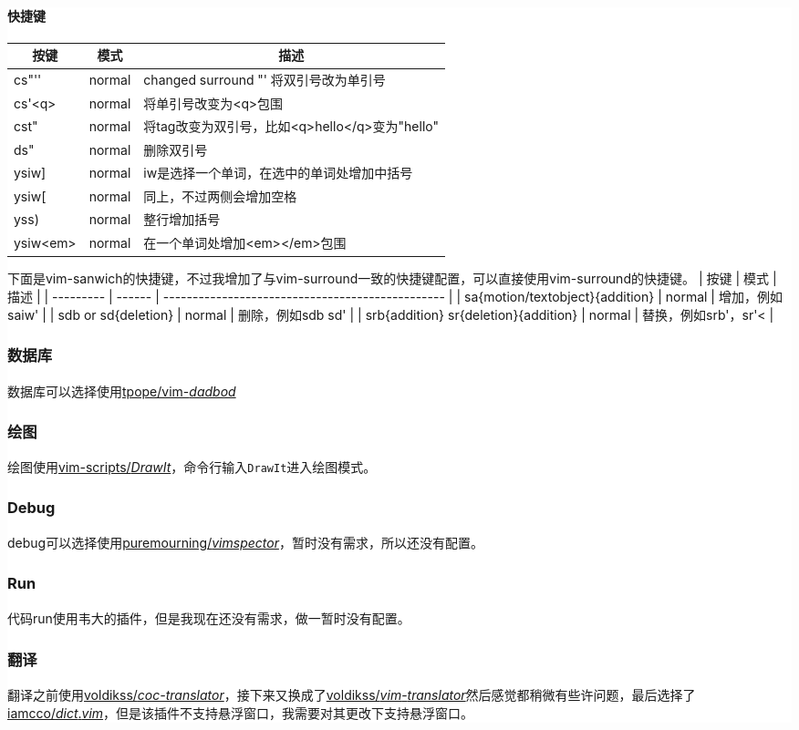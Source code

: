 #### 快捷键

| 按键      | 模式   | 描述                                             |
| --------- | ------ | ------------------------------------------------ |
| cs"''     | normal | changed surround "' 将双引号改为单引号           |
| cs'\<q>   | normal | 将单引号改变为\<q>包围                           |
| cst"      | normal | 将tag改变为双引号，比如\<q>hello\</q>变为"hello" |
| ds"       | normal | 删除双引号                                       |
| ysiw]     | normal | iw是选择一个单词，在选中的单词处增加中括号       |
| ysiw[     | normal | 同上，不过两侧会增加空格                         |
| yss)      | normal | 整行增加括号                                     |
| ysiw\<em> | normal | 在一个单词处增加\<em>\</em>包围                  |

下面是vim-sanwich的快捷键，不过我增加了与vim-surround一致的快捷键配置，可以直接使用vim-surround的快捷键。
| 按键                                 | 模式   | 描述                                             |
| ---------                            | ------ | ------------------------------------------------ |
| sa{motion/textobject}{addition}      | normal | 增加，例如saiw'                                  |
| sdb or sd{deletion}                  | normal | 删除，例如sdb sd'                                |
| srb{addition} sr{deletion}{addition} | normal | 替换，例如srb'，sr'<                             |




### 数据库

数据库可以选择使用[tpope/vim-*dadbod*](https://github.com/tpope/vim-dadbod)



### 绘图

绘图使用[vim-scripts/*DrawIt*](https://github.com/vim-scripts/DrawIt)，命令行输入`DrawIt`进入绘图模式。



### Debug

debug可以选择使用[puremourning/*vimspector*](https://github.com/puremourning/vimspector)，暂时没有需求，所以还没有配置。



### Run

代码run使用韦大的插件，但是我现在还没有需求，做一暂时没有配置。



### 翻译

翻译之前使用[voldikss/*coc-translator*](https://github.com/voldikss/coc-translator)，接下来又换成了[voldikss/*vim*-*translator*](https://github.com/voldikss/vim-translator)然后感觉都稍微有些许问题，最后选择了[iamcco/*dict*.*vim*](https://github.com/iamcco/dict.vim)，但是该插件不支持悬浮窗口，我需要对其更改下支持悬浮窗口。
